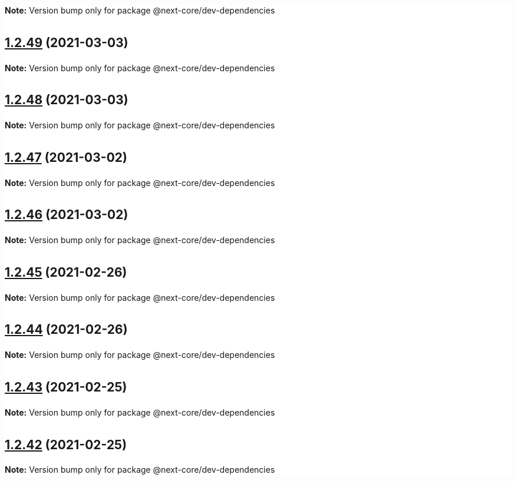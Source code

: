 **Note:** Version bump only for package @next-core/dev-dependencies

## [1.2.49](https://github.com/easyops-cn/next-core/compare/@next-core/dev-dependencies@1.2.48...@next-core/dev-dependencies@1.2.49) (2021-03-03)

**Note:** Version bump only for package @next-core/dev-dependencies

## [1.2.48](https://github.com/easyops-cn/next-core/compare/@next-core/dev-dependencies@1.2.47...@next-core/dev-dependencies@1.2.48) (2021-03-03)

**Note:** Version bump only for package @next-core/dev-dependencies

## [1.2.47](https://github.com/easyops-cn/next-core/compare/@next-core/dev-dependencies@1.2.46...@next-core/dev-dependencies@1.2.47) (2021-03-02)

**Note:** Version bump only for package @next-core/dev-dependencies

## [1.2.46](https://github.com/easyops-cn/next-core/compare/@next-core/dev-dependencies@1.2.45...@next-core/dev-dependencies@1.2.46) (2021-03-02)

**Note:** Version bump only for package @next-core/dev-dependencies

## [1.2.45](https://github.com/easyops-cn/next-core/compare/@next-core/dev-dependencies@1.2.44...@next-core/dev-dependencies@1.2.45) (2021-02-26)

**Note:** Version bump only for package @next-core/dev-dependencies

## [1.2.44](https://github.com/easyops-cn/next-core/compare/@next-core/dev-dependencies@1.2.43...@next-core/dev-dependencies@1.2.44) (2021-02-26)

**Note:** Version bump only for package @next-core/dev-dependencies

## [1.2.43](https://github.com/easyops-cn/next-core/compare/@next-core/dev-dependencies@1.2.42...@next-core/dev-dependencies@1.2.43) (2021-02-25)

**Note:** Version bump only for package @next-core/dev-dependencies

## [1.2.42](https://github.com/easyops-cn/next-core/compare/@next-core/dev-dependencies@1.2.41...@next-core/dev-dependencies@1.2.42) (2021-02-25)

**Note:** Version bump only for package @next-core/dev-dependencies
